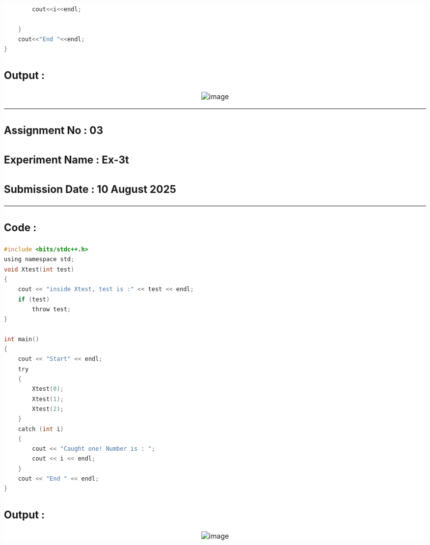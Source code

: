 ```C
        cout<<i<<endl;

    }
    cout<<"End "<<endl;
}
```
## **Output :**
<p align="center">
<img width="1850" height="667" alt="image" src="https://github.com/user-attachments/assets/fa6cb3f1-d738-4818-9e16-c2f1aeb1d099" />




---------------------------




## **Assignment No : 03**
## **Experiment Name : Ex-3t**
## **Submission Date : 10 August 2025**
----------

## **Code :**
```C
#include <bits/stdc++.h>
using namespace std;
void Xtest(int test)
{
    cout << "inside Xtest, test is :" << test << endl;
    if (test)
        throw test;
}

int main()
{
    cout << "Start" << endl;
    try
    {
        Xtest(0);
        Xtest(1);
        Xtest(2);
    }
    catch (int i)
    {
        cout << "Caught one! Number is : ";
        cout << i << endl;
    }
    cout << "End " << endl;
}
```
## **Output :**
<p align="center">
<img width="1866" height="551" alt="image" src="https://github.com/user-attachments/assets/5b9da355-11bf-4e8c-93f9-28af65b82018" />
